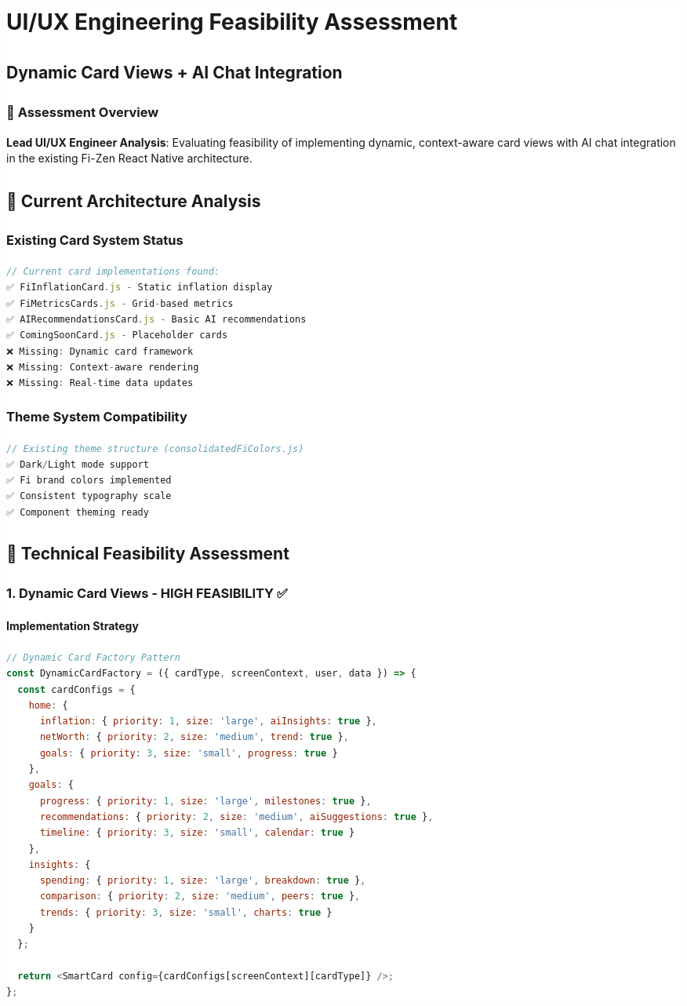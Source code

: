 # UI/UX Engineering Feasibility Assessment
## Dynamic Card Views + AI Chat Integration

### 🎯 **Assessment Overview**

**Lead UI/UX Engineer Analysis**: Evaluating feasibility of implementing dynamic, context-aware card views with AI chat integration in the existing Fi-Zen React Native architecture.

## 📱 **Current Architecture Analysis**

### **Existing Card System Status**
```javascript
// Current card implementations found:
✅ FiInflationCard.js - Static inflation display
✅ FiMetricsCards.js - Grid-based metrics
✅ AIRecommendationsCard.js - Basic AI recommendations
✅ ComingSoonCard.js - Placeholder cards
❌ Missing: Dynamic card framework
❌ Missing: Context-aware rendering
❌ Missing: Real-time data updates
```

### **Theme System Compatibility**
```javascript
// Existing theme structure (consolidatedFiColors.js)
✅ Dark/Light mode support
✅ Fi brand colors implemented
✅ Consistent typography scale
✅ Component theming ready
```

## 🔧 **Technical Feasibility Assessment**

### **1. Dynamic Card Views - HIGH FEASIBILITY ✅**

#### **Implementation Strategy**
```javascript
// Dynamic Card Factory Pattern
const DynamicCardFactory = ({ cardType, screenContext, user, data }) => {
  const cardConfigs = {
    home: {
      inflation: { priority: 1, size: 'large', aiInsights: true },
      netWorth: { priority: 2, size: 'medium', trend: true },
      goals: { priority: 3, size: 'small', progress: true }
    },
    goals: {
      progress: { priority: 1, size: 'large', milestones: true },
      recommendations: { priority: 2, size: 'medium', aiSuggestions: true },
      timeline: { priority: 3, size: 'small', calendar: true }
    },
    insights: {
      spending: { priority: 1, size: 'large', breakdown: true },
      comparison: { priority: 2, size: 'medium', peers: true },
      trends: { priority: 3, size: 'small', charts: true }
    }
  };
  
  return <SmartCard config={cardConfigs[screenContext][cardType]} />;
};
```
